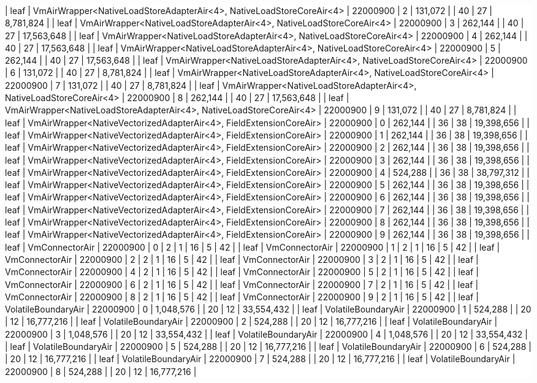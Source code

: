 | leaf | VmAirWrapper<NativeLoadStoreAdapterAir<4>, NativeLoadStoreCoreAir<4> | 22000900 | 2 | 131,072 |  | 40 | 27 | 8,781,824 | 
| leaf | VmAirWrapper<NativeLoadStoreAdapterAir<4>, NativeLoadStoreCoreAir<4> | 22000900 | 3 | 262,144 |  | 40 | 27 | 17,563,648 | 
| leaf | VmAirWrapper<NativeLoadStoreAdapterAir<4>, NativeLoadStoreCoreAir<4> | 22000900 | 4 | 262,144 |  | 40 | 27 | 17,563,648 | 
| leaf | VmAirWrapper<NativeLoadStoreAdapterAir<4>, NativeLoadStoreCoreAir<4> | 22000900 | 5 | 262,144 |  | 40 | 27 | 17,563,648 | 
| leaf | VmAirWrapper<NativeLoadStoreAdapterAir<4>, NativeLoadStoreCoreAir<4> | 22000900 | 6 | 131,072 |  | 40 | 27 | 8,781,824 | 
| leaf | VmAirWrapper<NativeLoadStoreAdapterAir<4>, NativeLoadStoreCoreAir<4> | 22000900 | 7 | 131,072 |  | 40 | 27 | 8,781,824 | 
| leaf | VmAirWrapper<NativeLoadStoreAdapterAir<4>, NativeLoadStoreCoreAir<4> | 22000900 | 8 | 262,144 |  | 40 | 27 | 17,563,648 | 
| leaf | VmAirWrapper<NativeLoadStoreAdapterAir<4>, NativeLoadStoreCoreAir<4> | 22000900 | 9 | 131,072 |  | 40 | 27 | 8,781,824 | 
| leaf | VmAirWrapper<NativeVectorizedAdapterAir<4>, FieldExtensionCoreAir> | 22000900 | 0 | 262,144 |  | 36 | 38 | 19,398,656 | 
| leaf | VmAirWrapper<NativeVectorizedAdapterAir<4>, FieldExtensionCoreAir> | 22000900 | 1 | 262,144 |  | 36 | 38 | 19,398,656 | 
| leaf | VmAirWrapper<NativeVectorizedAdapterAir<4>, FieldExtensionCoreAir> | 22000900 | 2 | 262,144 |  | 36 | 38 | 19,398,656 | 
| leaf | VmAirWrapper<NativeVectorizedAdapterAir<4>, FieldExtensionCoreAir> | 22000900 | 3 | 262,144 |  | 36 | 38 | 19,398,656 | 
| leaf | VmAirWrapper<NativeVectorizedAdapterAir<4>, FieldExtensionCoreAir> | 22000900 | 4 | 524,288 |  | 36 | 38 | 38,797,312 | 
| leaf | VmAirWrapper<NativeVectorizedAdapterAir<4>, FieldExtensionCoreAir> | 22000900 | 5 | 262,144 |  | 36 | 38 | 19,398,656 | 
| leaf | VmAirWrapper<NativeVectorizedAdapterAir<4>, FieldExtensionCoreAir> | 22000900 | 6 | 262,144 |  | 36 | 38 | 19,398,656 | 
| leaf | VmAirWrapper<NativeVectorizedAdapterAir<4>, FieldExtensionCoreAir> | 22000900 | 7 | 262,144 |  | 36 | 38 | 19,398,656 | 
| leaf | VmAirWrapper<NativeVectorizedAdapterAir<4>, FieldExtensionCoreAir> | 22000900 | 8 | 262,144 |  | 36 | 38 | 19,398,656 | 
| leaf | VmAirWrapper<NativeVectorizedAdapterAir<4>, FieldExtensionCoreAir> | 22000900 | 9 | 262,144 |  | 36 | 38 | 19,398,656 | 
| leaf | VmConnectorAir | 22000900 | 0 | 2 | 1 | 16 | 5 | 42 | 
| leaf | VmConnectorAir | 22000900 | 1 | 2 | 1 | 16 | 5 | 42 | 
| leaf | VmConnectorAir | 22000900 | 2 | 2 | 1 | 16 | 5 | 42 | 
| leaf | VmConnectorAir | 22000900 | 3 | 2 | 1 | 16 | 5 | 42 | 
| leaf | VmConnectorAir | 22000900 | 4 | 2 | 1 | 16 | 5 | 42 | 
| leaf | VmConnectorAir | 22000900 | 5 | 2 | 1 | 16 | 5 | 42 | 
| leaf | VmConnectorAir | 22000900 | 6 | 2 | 1 | 16 | 5 | 42 | 
| leaf | VmConnectorAir | 22000900 | 7 | 2 | 1 | 16 | 5 | 42 | 
| leaf | VmConnectorAir | 22000900 | 8 | 2 | 1 | 16 | 5 | 42 | 
| leaf | VmConnectorAir | 22000900 | 9 | 2 | 1 | 16 | 5 | 42 | 
| leaf | VolatileBoundaryAir | 22000900 | 0 | 1,048,576 |  | 20 | 12 | 33,554,432 | 
| leaf | VolatileBoundaryAir | 22000900 | 1 | 524,288 |  | 20 | 12 | 16,777,216 | 
| leaf | VolatileBoundaryAir | 22000900 | 2 | 524,288 |  | 20 | 12 | 16,777,216 | 
| leaf | VolatileBoundaryAir | 22000900 | 3 | 1,048,576 |  | 20 | 12 | 33,554,432 | 
| leaf | VolatileBoundaryAir | 22000900 | 4 | 1,048,576 |  | 20 | 12 | 33,554,432 | 
| leaf | VolatileBoundaryAir | 22000900 | 5 | 524,288 |  | 20 | 12 | 16,777,216 | 
| leaf | VolatileBoundaryAir | 22000900 | 6 | 524,288 |  | 20 | 12 | 16,777,216 | 
| leaf | VolatileBoundaryAir | 22000900 | 7 | 524,288 |  | 20 | 12 | 16,777,216 | 
| leaf | VolatileBoundaryAir | 22000900 | 8 | 524,288 |  | 20 | 12 | 16,777,216 | 